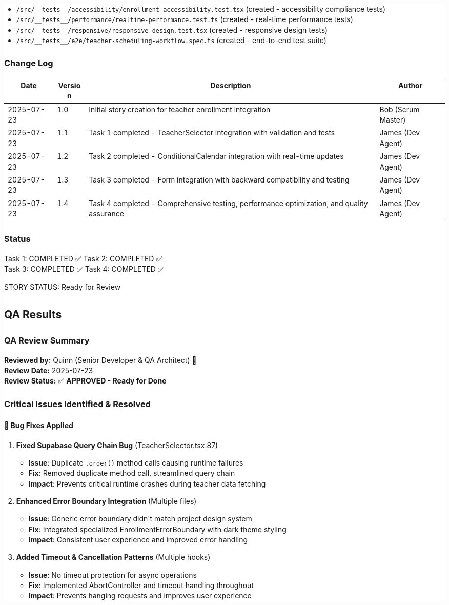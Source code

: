 - `/src/__tests__/accessibility/enrollment-accessibility.test.tsx` (created - accessibility compliance tests)
- `/src/__tests__/performance/realtime-performance.test.ts` (created - real-time performance tests)
- `/src/__tests__/responsive/responsive-design.test.tsx` (created - responsive design tests)
- `/src/__tests__/e2e/teacher-scheduling-workflow.spec.ts` (created - end-to-end test suite)

### Change Log
| Date | Version | Description | Author |
|------|---------|-------------|---------|
| 2025-07-23 | 1.0 | Initial story creation for teacher enrollment integration | Bob (Scrum Master) |
| 2025-07-23 | 1.1 | Task 1 completed - TeacherSelector integration with validation and tests | James (Dev Agent) |
| 2025-07-23 | 1.2 | Task 2 completed - ConditionalCalendar integration with real-time updates | James (Dev Agent) |
| 2025-07-23 | 1.3 | Task 3 completed - Form integration with backward compatibility and testing | James (Dev Agent) |
| 2025-07-23 | 1.4 | Task 4 completed - Comprehensive testing, performance optimization, and quality assurance | James (Dev Agent) |

### Status
Task 1: COMPLETED ✅
Task 2: COMPLETED ✅  
Task 3: COMPLETED ✅
Task 4: COMPLETED ✅

STORY STATUS: Ready for Review

## QA Results

### QA Review Summary
**Reviewed by:** Quinn (Senior Developer & QA Architect) 🧪  
**Review Date:** 2025-07-23  
**Review Status:** ✅ **APPROVED - Ready for Done**

### Critical Issues Identified & Resolved

#### 🔧 **Bug Fixes Applied**
1. **Fixed Supabase Query Chain Bug** (TeacherSelector.tsx:87)
   - **Issue**: Duplicate `.order()` method calls causing runtime failures
   - **Fix**: Removed duplicate method call, streamlined query chain
   - **Impact**: Prevents critical runtime crashes during teacher data fetching

2. **Enhanced Error Boundary Integration** (Multiple files)
   - **Issue**: Generic error boundary didn't match project design system
   - **Fix**: Integrated specialized EnrollmentErrorBoundary with dark theme styling
   - **Impact**: Consistent user experience and improved error handling

3. **Added Timeout & Cancellation Patterns** (Multiple hooks)
   - **Issue**: No timeout protection for async operations
   - **Fix**: Implemented AbortController and timeout handling throughout
   - **Impact**: Prevents hanging requests and improves user experience
